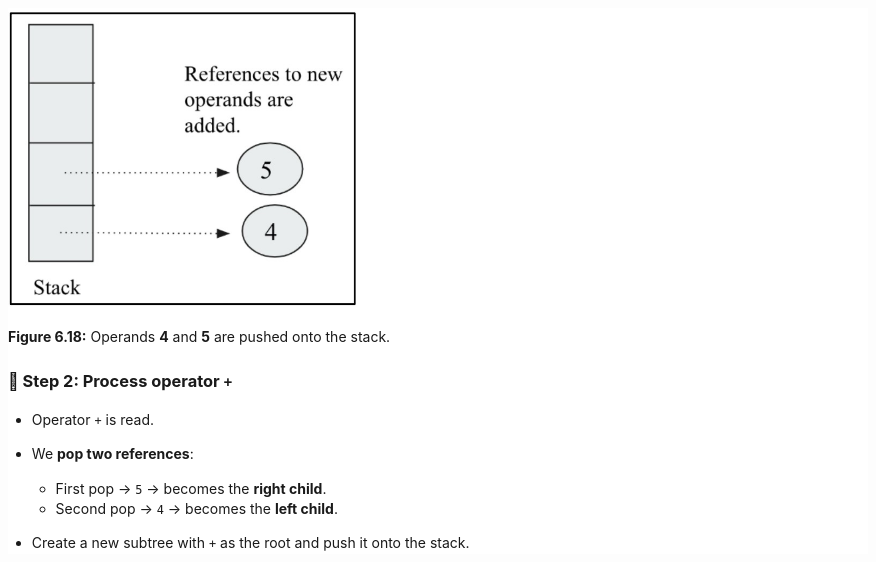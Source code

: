   <img src="./images/16.jpg" alt="" width="350px"/>

**Figure 6.18:** Operands **4** and **5** are pushed onto the stack.
</div>


### 🔹 Step 2: Process operator `+`

* Operator `+` is read.
* We **pop two references**:

  * First pop → `5` → becomes the **right child**.
  * Second pop → `4` → becomes the **left child**.
* Create a new subtree with `+` as the root and push it onto the stack.

<div align="center">